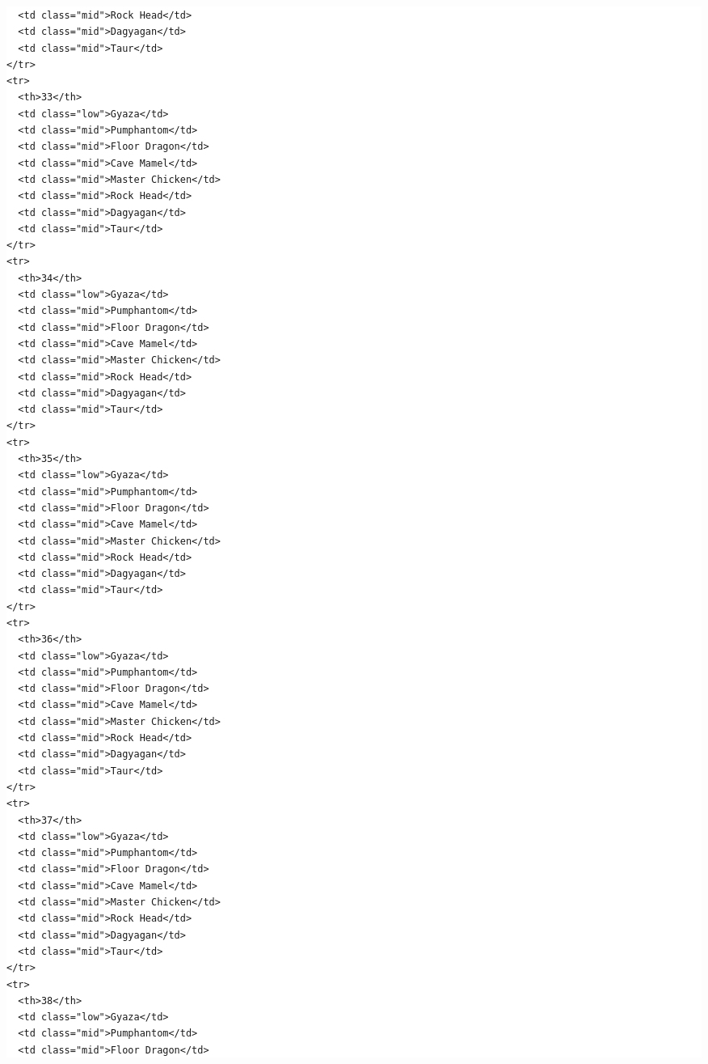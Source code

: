       <td class="mid">Rock Head</td>
      <td class="mid">Dagyagan</td>
      <td class="mid">Taur</td>
    </tr>
    <tr>
      <th>33</th>
      <td class="low">Gyaza</td>
      <td class="mid">Pumphantom</td>
      <td class="mid">Floor Dragon</td>
      <td class="mid">Cave Mamel</td>
      <td class="mid">Master Chicken</td>
      <td class="mid">Rock Head</td>
      <td class="mid">Dagyagan</td>
      <td class="mid">Taur</td>
    </tr>
    <tr>
      <th>34</th>
      <td class="low">Gyaza</td>
      <td class="mid">Pumphantom</td>
      <td class="mid">Floor Dragon</td>
      <td class="mid">Cave Mamel</td>
      <td class="mid">Master Chicken</td>
      <td class="mid">Rock Head</td>
      <td class="mid">Dagyagan</td>
      <td class="mid">Taur</td>
    </tr>
    <tr>
      <th>35</th>
      <td class="low">Gyaza</td>
      <td class="mid">Pumphantom</td>
      <td class="mid">Floor Dragon</td>
      <td class="mid">Cave Mamel</td>
      <td class="mid">Master Chicken</td>
      <td class="mid">Rock Head</td>
      <td class="mid">Dagyagan</td>
      <td class="mid">Taur</td>
    </tr>
    <tr>
      <th>36</th>
      <td class="low">Gyaza</td>
      <td class="mid">Pumphantom</td>
      <td class="mid">Floor Dragon</td>
      <td class="mid">Cave Mamel</td>
      <td class="mid">Master Chicken</td>
      <td class="mid">Rock Head</td>
      <td class="mid">Dagyagan</td>
      <td class="mid">Taur</td>
    </tr>
    <tr>
      <th>37</th>
      <td class="low">Gyaza</td>
      <td class="mid">Pumphantom</td>
      <td class="mid">Floor Dragon</td>
      <td class="mid">Cave Mamel</td>
      <td class="mid">Master Chicken</td>
      <td class="mid">Rock Head</td>
      <td class="mid">Dagyagan</td>
      <td class="mid">Taur</td>
    </tr>
    <tr>
      <th>38</th>
      <td class="low">Gyaza</td>
      <td class="mid">Pumphantom</td>
      <td class="mid">Floor Dragon</td>